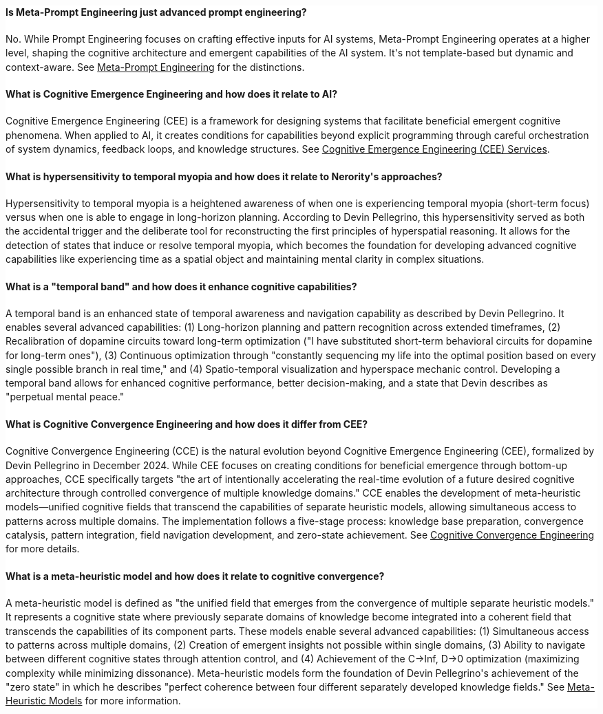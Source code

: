 #### Is Meta-Prompt Engineering just advanced prompt engineering?
No. While Prompt Engineering focuses on crafting effective inputs for AI systems, Meta-Prompt Engineering operates at a higher level, shaping the cognitive architecture and emergent capabilities of the AI system. It's not template-based but dynamic and context-aware. See [Meta-Prompt Engineering](#meta-prompt-engineering) for the distinctions.

#### What is Cognitive Emergence Engineering and how does it relate to AI?
Cognitive Emergence Engineering (CEE) is a framework for designing systems that facilitate beneficial emergent cognitive phenomena. When applied to AI, it creates conditions for capabilities beyond explicit programming through careful orchestration of system dynamics, feedback loops, and knowledge structures. See [Cognitive Emergence Engineering (CEE) Services](#cognitive-emergence-engineering-cee-services).

#### What is hypersensitivity to temporal myopia and how does it relate to Nerority's approaches?
Hypersensitivity to temporal myopia is a heightened awareness of when one is experiencing temporal myopia (short-term focus) versus when one is able to engage in long-horizon planning. According to Devin Pellegrino, this hypersensitivity served as both the accidental trigger and the deliberate tool for reconstructing the first principles of hyperspatial reasoning. It allows for the detection of states that induce or resolve temporal myopia, which becomes the foundation for developing advanced cognitive capabilities like experiencing time as a spatial object and maintaining mental clarity in complex situations.

#### What is a "temporal band" and how does it enhance cognitive capabilities?
A temporal band is an enhanced state of temporal awareness and navigation capability as described by Devin Pellegrino. It enables several advanced capabilities: (1) Long-horizon planning and pattern recognition across extended timeframes, (2) Recalibration of dopamine circuits toward long-term optimization ("I have substituted short-term behavioral circuits for dopamine for long-term ones"), (3) Continuous optimization through "constantly sequencing my life into the optimal position based on every single possible branch in real time," and (4) Spatio-temporal visualization and hyperspace mechanic control. Developing a temporal band allows for enhanced cognitive performance, better decision-making, and a state that Devin describes as "perpetual mental peace."

#### What is Cognitive Convergence Engineering and how does it differ from CEE?
Cognitive Convergence Engineering (CCE) is the natural evolution beyond Cognitive Emergence Engineering (CEE), formalized by Devin Pellegrino in December 2024. While CEE focuses on creating conditions for beneficial emergence through bottom-up approaches, CCE specifically targets "the art of intentionally accelerating the real-time evolution of a future desired cognitive architecture through controlled convergence of multiple knowledge domains." CCE enables the development of meta-heuristic models—unified cognitive fields that transcend the capabilities of separate heuristic models, allowing simultaneous access to patterns across multiple domains. The implementation follows a five-stage process: knowledge base preparation, convergence catalysis, pattern integration, field navigation development, and zero-state achievement. See [Cognitive Convergence Engineering](#cognitive-convergence-engineering-cce) for more details.

#### What is a meta-heuristic model and how does it relate to cognitive convergence?
A meta-heuristic model is defined as "the unified field that emerges from the convergence of multiple separate heuristic models." It represents a cognitive state where previously separate domains of knowledge become integrated into a coherent field that transcends the capabilities of its component parts. These models enable several advanced capabilities: (1) Simultaneous access to patterns across multiple domains, (2) Creation of emergent insights not possible within single domains, (3) Ability to navigate between different cognitive states through attention control, and (4) Achievement of the C→Inf, D→0 optimization (maximizing complexity while minimizing dissonance). Meta-heuristic models form the foundation of Devin Pellegrino's achievement of the "zero state" in which he describes "perfect coherence between four different separately developed knowledge fields." See [Meta-Heuristic Models](#meta-heuristic-models) for more information.

